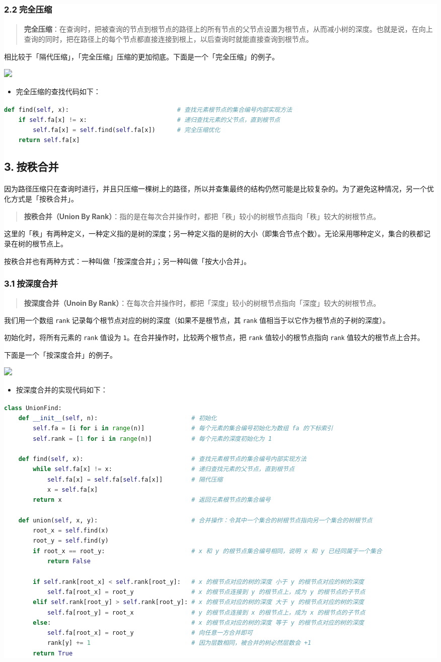 ### 2.2 完全压缩

> **完全压缩**：在查询时，把被查询的节点到根节点的路径上的所有节点的父节点设置为根节点，从而减小树的深度。也就是说，在向上查询的同时，把在路径上的每个节点都直接连接到根上，以后查询时就能直接查询到根节点。

相比较于「隔代压缩」，「完全压缩」压缩的更加彻底。下面是一个「完全压缩」的例子。

![](https://qcdn.itcharge.cn/images/20220507174723.png)

- 完全压缩的查找代码如下：

```python
def find(self, x):                              # 查找元素根节点的集合编号内部实现方法
    if self.fa[x] != x:                         # 递归查找元素的父节点，直到根节点
        self.fa[x] = self.find(self.fa[x])      # 完全压缩优化
    return self.fa[x]
```

## 3. 按秩合并

因为路径压缩只在查询时进行，并且只压缩一棵树上的路径，所以并查集最终的结构仍然可能是比较复杂的。为了避免这种情况，另一个优化方式是「按秩合并」。

> **按秩合并（Union By Rank）**：指的是在每次合并操作时，都把「秩」较小的树根节点指向「秩」较大的树根节点。

这里的「秩」有两种定义，一种定义指的是树的深度；另一种定义指的是树的大小（即集合节点个数）。无论采用哪种定义，集合的秩都记录在树的根节点上。

按秩合并也有两种方式：一种叫做「按深度合并」；另一种叫做「按大小合并」。

### 3.1 按深度合并

> **按深度合并（Unoin By Rank）**：在每次合并操作时，都把「深度」较小的树根节点指向「深度」较大的树根节点。

我们用一个数组 `rank` 记录每个根节点对应的树的深度（如果不是根节点，其 `rank` 值相当于以它作为根节点的子树的深度）。

初始化时，将所有元素的 `rank` 值设为 `1`。在合并操作时，比较两个根节点，把 `rank` 值较小的根节点指向 `rank` 值较大的根节点上合并。

下面是一个「按深度合并」的例子。

![](https://qcdn.itcharge.cn/images/20220509094655.png)

- 按深度合并的实现代码如下：

```python
class UnionFind:
    def __init__(self, n):                          # 初始化
        self.fa = [i for i in range(n)]             # 每个元素的集合编号初始化为数组 fa 的下标索引
        self.rank = [1 for i in range(n)]           # 每个元素的深度初始化为 1
    
    def find(self, x):                              # 查找元素根节点的集合编号内部实现方法
        while self.fa[x] != x:                      # 递归查找元素的父节点，直到根节点
            self.fa[x] = self.fa[self.fa[x]]        # 隔代压缩
            x = self.fa[x]
        return x                                    # 返回元素根节点的集合编号

    def union(self, x, y):                          # 合并操作：令其中一个集合的树根节点指向另一个集合的树根节点
        root_x = self.find(x)
        root_y = self.find(y)
        if root_x == root_y:                        # x 和 y 的根节点集合编号相同，说明 x 和 y 已经同属于一个集合
            return False
        
        if self.rank[root_x] < self.rank[root_y]:   # x 的根节点对应的树的深度 小于 y 的根节点对应的树的深度
            self.fa[root_x] = root_y                # x 的根节点连接到 y 的根节点上，成为 y 的根节点的子节点
        elif self.rank[root_y] > self.rank[root_y]: # x 的根节点对应的树的深度 大于 y 的根节点对应的树的深度
            self.fa[root_y] = root_x                # y 的根节点连接到 x 的根节点上，成为 x 的根节点的子节点
        else:                                       # x 的根节点对应的树的深度 等于 y 的根节点对应的树的深度
            self.fa[root_x] = root_y                # 向任意一方合并即可
            rank[y] += 1                            # 因为层数相同，被合并的树必然层数会 +1
        return True

```